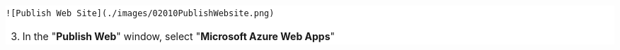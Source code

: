 	![Publish Web Site](./images/02010PublishWebsite.png)

3. In the "**Publish Web**" window, select "**Microsoft Azure Web Apps**"
